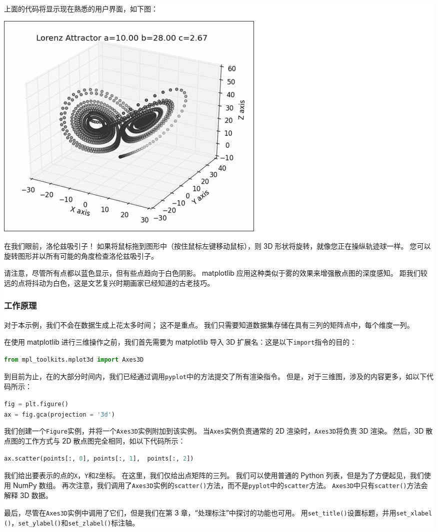 上面的代码将显示现在熟悉的用户界面，如下图：

![How to do it...](img/3265OS_07_01.jpg)

在我们眼前，洛伦兹吸引子！ 如果将鼠标拖到图形中（按住鼠标左键移动鼠标），则 3D 形状将旋转，就像您正在操纵轨迹球一样。 您可以旋转图形并以所有可能的角度检查洛伦兹吸引子。

请注意，尽管所有点都以蓝色显示，但有些点趋向于白色阴影。 matplotlib 应用这种类似于雾的效果来增强散点图的深度感知。 距我们较远的点将抖动为白色，这是文艺复兴时期画家已经知道的古老技巧。

### 工作原理

对于本示例，我们不会在数据生成上花太多时间； 这不是重点。 我们只需要知道数据集存储在具有三列的矩阵点中，每个维度一列。

在使用 matplotlib 进行三维操作之前，我们首先需要为 matplotlib 导入 3D 扩展名：这是以下`import`指令的目的：

```py
from mpl_toolkits.mplot3d import Axes3D
```

到目前为止，在的大部分时间内，我们已经通过调用`pyplot`中的方法提交了所有渲染指令。 但是，对于三维图，涉及的内容更多，如以下代码所示：

```py
fig = plt.figure()
ax = fig.gca(projection = '3d')
```

我们创建一个`Figure`实例，并将一个`Axes3D`实例附加到该实例。 当`Axes`实例负责通常的 2D 渲染时，`Axes3D`将负责 3D 渲染。 然后，3D 散点图的工作方式与 2D 散点图完全相同，如以下代码所示：

```py
ax.scatter(points[:, 0], points[:, 1],  points[:, 2])
```

我们给出要表示的点的`X`，`Y`和`Z`坐标。 在这里，我们仅给出点矩阵的三列。 我们可以使用普通的 Python 列表，但是为了方便起见，我们使用 NumPy 数组。 再次注意，我们调用了`Axes3D`实例的`scatter()`方法，而不是`pyplot`中的`scatter`方法。 `Axes3D`中只有`scatter()`方法会解释 3D 数据。

最后，尽管在`Axes3D`实例中调用了它们，但是我们在第 3 章，“处理标注”中探讨的功能也可用。 用`set_title()`设置标题，并用`set_xlabel()`，`set_ylabel()`和`set_zlabel()`标注轴。
